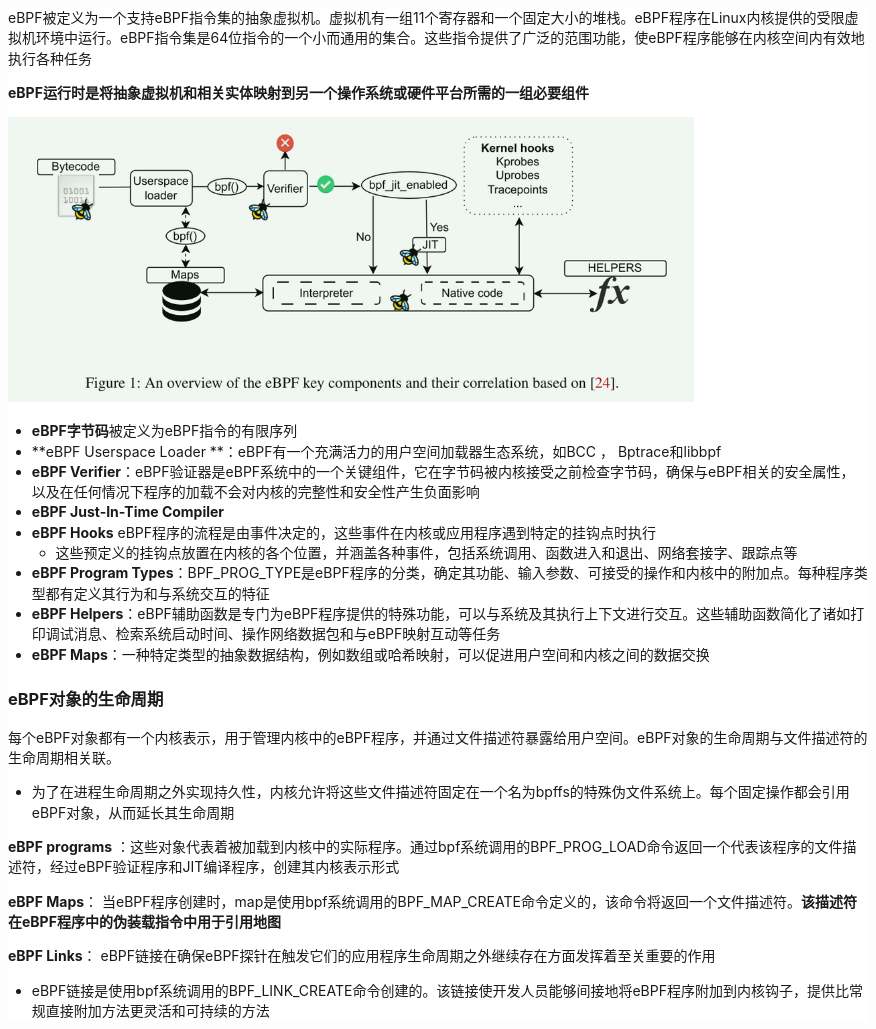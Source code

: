 eBPF被定义为一个支持eBPF指令集的抽象虚拟机。虚拟机有一组11个寄存器和一个固定大小的堆栈。eBPF程序在Linux内核提供的受限虚拟机环境中运行。eBPF指令集是64位指令的一个小而通用的集合。这些指令提供了广泛的范围功能，使eBPF程序能够在内核空间内有效地执行各种任务

**eBPF运行时是将抽象虚拟机和相关实体映射到另一个操作系统或硬件平台所需的一组必要组件**

<img src="./assert/image-20250424162244588.png" alt="image-20250424162244588" style="zoom:67%;" />

- **eBPF字节码**被定义为eBPF指令的有限序列
- **eBPF Userspace Loader **：eBPF有一个充满活力的用户空间加载器生态系统，如BCC ， Bptrace和libbpf
- **eBPF Verifier**：eBPF验证器是eBPF系统中的一个关键组件，它在字节码被内核接受之前检查字节码，确保与eBPF相关的安全属性，以及在任何情况下程序的加载不会对内核的完整性和安全性产生负面影响
- **eBPF Just-In-Time Compiler**
- **eBPF Hooks**  eBPF程序的流程是由事件决定的，这些事件在内核或应用程序遇到特定的挂钩点时执行
  - 这些预定义的挂钩点放置在内核的各个位置，并涵盖各种事件，包括系统调用、函数进入和退出、网络套接字、跟踪点等
- **eBPF Program Types**：BPF_PROG_TYPE是eBPF程序的分类，确定其功能、输入参数、可接受的操作和内核中的附加点。每种程序类型都有定义其行为和与系统交互的特征
- **eBPF Helpers**：eBPF辅助函数是专门为eBPF程序提供的特殊功能，可以与系统及其执行上下文进行交互。这些辅助函数简化了诸如打印调试消息、检索系统启动时间、操作网络数据包和与eBPF映射互动等任务
- **eBPF Maps**：一种特定类型的抽象数据结构，例如数组或哈希映射，可以促进用户空间和内核之间的数据交换





### eBPF对象的生命周期

每个eBPF对象都有一个内核表示，用于管理内核中的eBPF程序，并通过文件描述符暴露给用户空间。eBPF对象的生命周期与文件描述符的生命周期相关联。

- 为了在进程生命周期之外实现持久性，内核允许将这些文件描述符固定在一个名为bpffs的特殊伪文件系统上。每个固定操作都会引用eBPF对象，从而延长其生命周期

**eBPF programs** ：这些对象代表着被加载到内核中的实际程序。通过bpf系统调用的BPF_PROG_LOAD命令返回一个代表该程序的文件描述符，经过eBPF验证程序和JIT编译程序，创建其内核表示形式

**eBPF Maps**： 当eBPF程序创建时，map是使用bpf系统调用的BPF_MAP_CREATE命令定义的，该命令将返回一个文件描述符。**该描述符在eBPF程序中的伪装载指令中用于引用地图**

**eBPF Links**： eBPF链接在确保eBPF探针在触发它们的应用程序生命周期之外继续存在方面发挥着至关重要的作用

- eBPF链接是使用bpf系统调用的BPF_LINK_CREATE命令创建的。该链接使开发人员能够间接地将eBPF程序附加到内核钩子，提供比常规直接附加方法更灵活和可持续的方法
